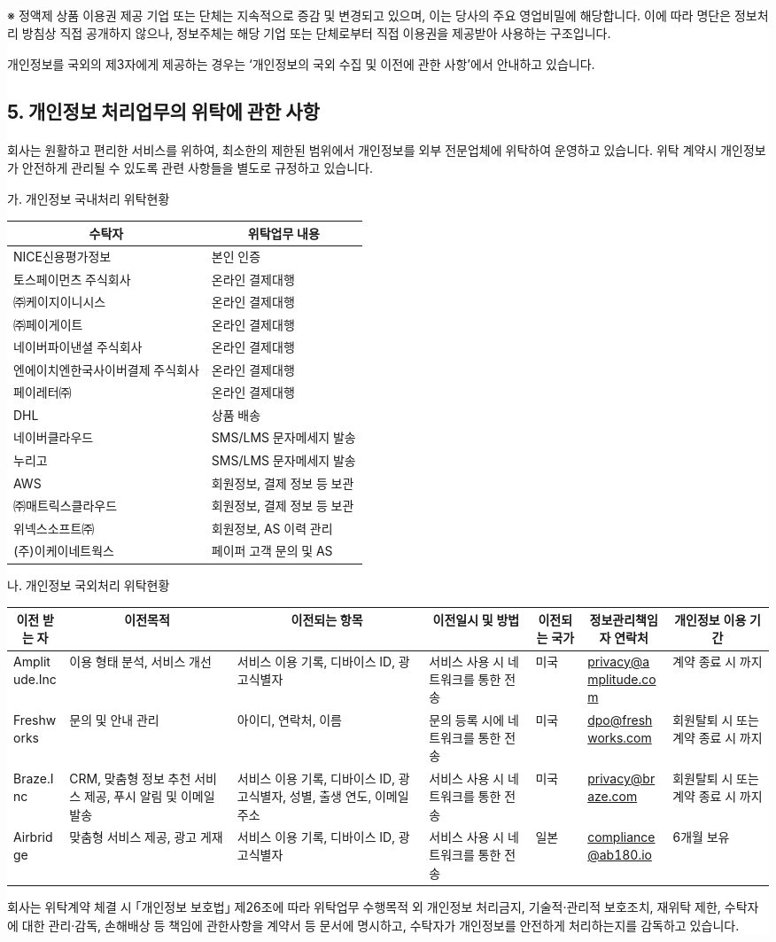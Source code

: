 ※ 정액제 상품 이용권 제공 기업 또는 단체는 지속적으로 증감 및 변경되고 있으며, 이는 당사의 주요 영업비밀에 해당합니다. 이에 따라 명단은 정보처리 방침상 직접 공개하지 않으나, 정보주체는 해당 기업 또는 단체로부터 직접 이용권을 제공받아 사용하는 구조입니다.

개인정보를 국외의 제3자에게 제공하는 경우는 ‘개인정보의 국외 수집 및 이전에 관한 사항’에서
안내하고 있습니다.

## 5. 개인정보 처리업무의 위탁에 관한 사항

회사는 원활하고 편리한 서비스를 위하여, 최소한의 제한된 범위에서 개인정보를 외부 전문업체에 위탁하여 운영하고 있습니다. 위탁 계약시 개인정보가 안전하게 관리될 수 있도록 관련 사항들을 별도로 규정하고 있습니다.

가. 개인정보 국내처리 위탁현황

| **수탁자** | **위탁업무 내용** |
| --- | --- |
| NICE신용평가정보 | 본인 인증 |
| 토스페이먼츠 주식회사 | 온라인 결제대행 |
| ㈜케이지이니시스 | 온라인 결제대행 |
| ㈜페이게이트 | 온라인 결제대행 |
| 네이버파이낸셜 주식회사 | 온라인 결제대행 |
| 엔에이치엔한국사이버결제 주식회사 | 온라인 결제대행 |
| 페이레터㈜ | 온라인 결제대행 |
| DHL | 상품 배송 |
| 네이버클라우드 | SMS/LMS 문자메세지 발송 |
| 누리고 | SMS/LMS 문자메세지 발송 |
| AWS | 회원정보, 결제 정보 등 보관 |
| ㈜매트릭스클라우드 | 회원정보, 결제 정보 등 보관 |
| 위넥스소프트㈜ | 회원정보, AS 이력 관리 |
| (주)이케이네트웍스 | 페이퍼 고객 문의 및 AS |

나. 개인정보 국외처리 위탁현황

| **이전 받는 자** | **이전목적** | **이전되는 항목** | **이전일시 및 방법** | **이전되는 국가** | **정보관리책임자 연락처** | **개인정보 이용 기간** |
| --- | --- | --- | --- | --- | --- | --- |
| Amplitude.Inc | 이용 형태 분석, 서비스 개선 | 서비스 이용 기록, 디바이스 ID, 광고식별자 | 서비스 사용 시 네트워크를 통한 전송 | 미국 | privacy@amplitude.com | 계약 종료 시 까지|
| Freshworks | 문의 및 안내 관리 | 아이디, 연락처, 이름 | 문의 등록 시에 네트워크를 통한 전송 | 미국 | dpo@freshworks.com | 회원탈퇴 시 또는 계약 종료 시 까지|
| Braze.Inc | CRM, 맞춤형 정보 추천 서비스 제공, 푸시 알림 및 이메일 발송 | 서비스 이용 기록, 디바이스 ID, 광고식별자, 성별, 출생 연도, 이메일 주소 | 서비스 사용 시 네트워크를 통한 전송 | 미국 | privacy@braze.com | 회원탈퇴 시 또는 계약 종료 시 까지|
| Airbridge | 맞춤형 서비스 제공, 광고 게재 | 서비스 이용 기록, 디바이스 ID, 광고식별자 | 서비스 사용 시 네트워크를 통한 전송 | 일본 | compliance@ab180.io | 6개월 보유|

회사는 위탁계약 체결 시 ｢개인정보 보호법｣ 제26조에 따라 위탁업무 수행목적 외 개인정보 처리금지, 기술적·관리적 보호조치, 재위탁 제한, 수탁자에 대한 관리·감독, 손해배상 등 책임에 관한사항을 계약서 등 문서에 명시하고, 수탁자가 개인정보를 안전하게 처리하는지를 감독하고 있습니다.

